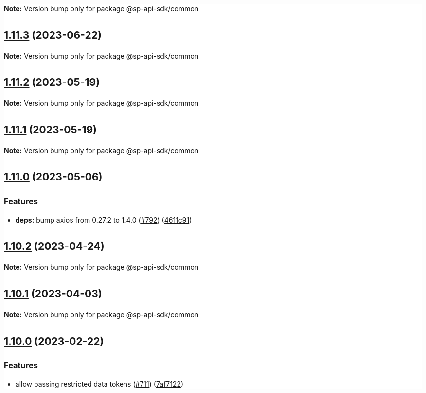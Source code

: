 **Note:** Version bump only for package @sp-api-sdk/common

## [1.11.3](https://github.com/bizon/selling-partner-api-sdk/compare/@sp-api-sdk/common@1.11.2...@sp-api-sdk/common@1.11.3) (2023-06-22)

**Note:** Version bump only for package @sp-api-sdk/common

## [1.11.2](https://github.com/bizon/selling-partner-api-sdk/compare/@sp-api-sdk/common@1.11.1...@sp-api-sdk/common@1.11.2) (2023-05-19)

**Note:** Version bump only for package @sp-api-sdk/common

## [1.11.1](https://github.com/bizon/selling-partner-api-sdk/compare/@sp-api-sdk/common@1.11.0...@sp-api-sdk/common@1.11.1) (2023-05-19)

**Note:** Version bump only for package @sp-api-sdk/common

## [1.11.0](https://github.com/bizon/selling-partner-api-sdk/compare/@sp-api-sdk/common@1.10.2...@sp-api-sdk/common@1.11.0) (2023-05-06)

### Features

* **deps:** bump axios from 0.27.2 to 1.4.0 ([#792](https://github.com/bizon/selling-partner-api-sdk/issues/792)) ([4611c91](https://github.com/bizon/selling-partner-api-sdk/commit/4611c91bc0ad05f77bee17feeb99fa231c60e7ed))

## [1.10.2](https://github.com/bizon/selling-partner-api-sdk/compare/@sp-api-sdk/common@1.10.1...@sp-api-sdk/common@1.10.2) (2023-04-24)

**Note:** Version bump only for package @sp-api-sdk/common

## [1.10.1](https://github.com/bizon/selling-partner-api-sdk/compare/@sp-api-sdk/common@1.10.0...@sp-api-sdk/common@1.10.1) (2023-04-03)

**Note:** Version bump only for package @sp-api-sdk/common

## [1.10.0](https://github.com/bizon/selling-partner-api-sdk/compare/@sp-api-sdk/common@1.9.22...@sp-api-sdk/common@1.10.0) (2023-02-22)

### Features

* allow passing restricted data tokens ([#711](https://github.com/bizon/selling-partner-api-sdk/issues/711)) ([7af7122](https://github.com/bizon/selling-partner-api-sdk/commit/7af7122b7bdabd3912e2d0460d7ca5db46cfc813))

